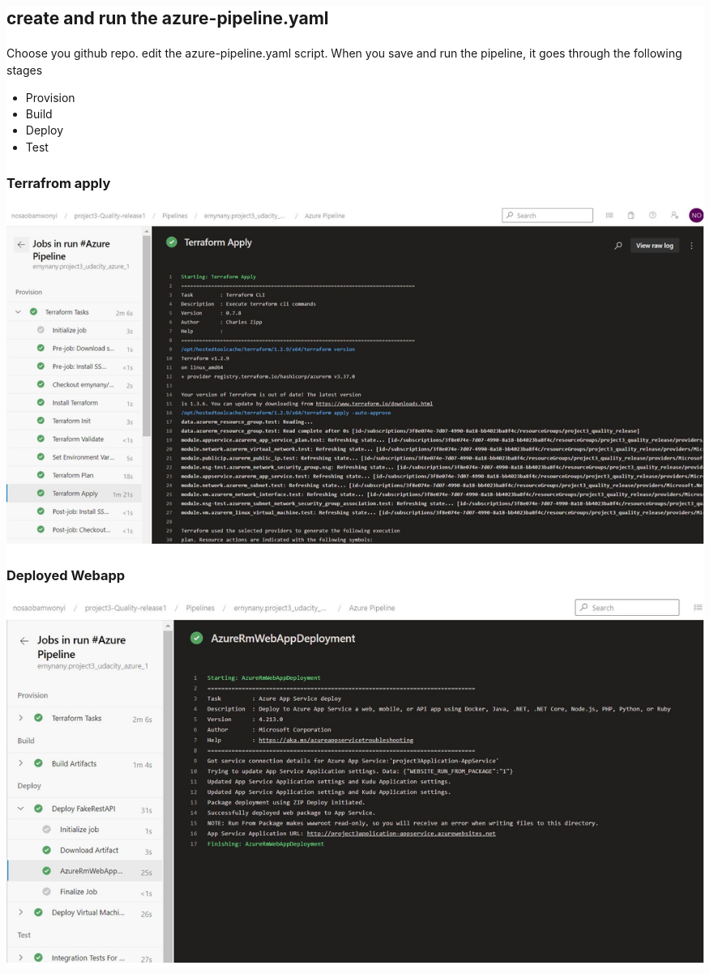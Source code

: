 
## create and run the azure-pipeline.yaml 
Choose you github repo. edit the azure-pipeline.yaml script. When you save and run the pipeline, it goes through the following stages
- Provision
- Build
- Deploy
- Test


### Terrafrom apply

![terraform apply](images_project3/terraform_apply.JPG "installed azagent")

### Deployed Webapp

![Terraform deployed webapp](images_project3/WebAppDeploy.JPG " Terraform Deployed webapp")
